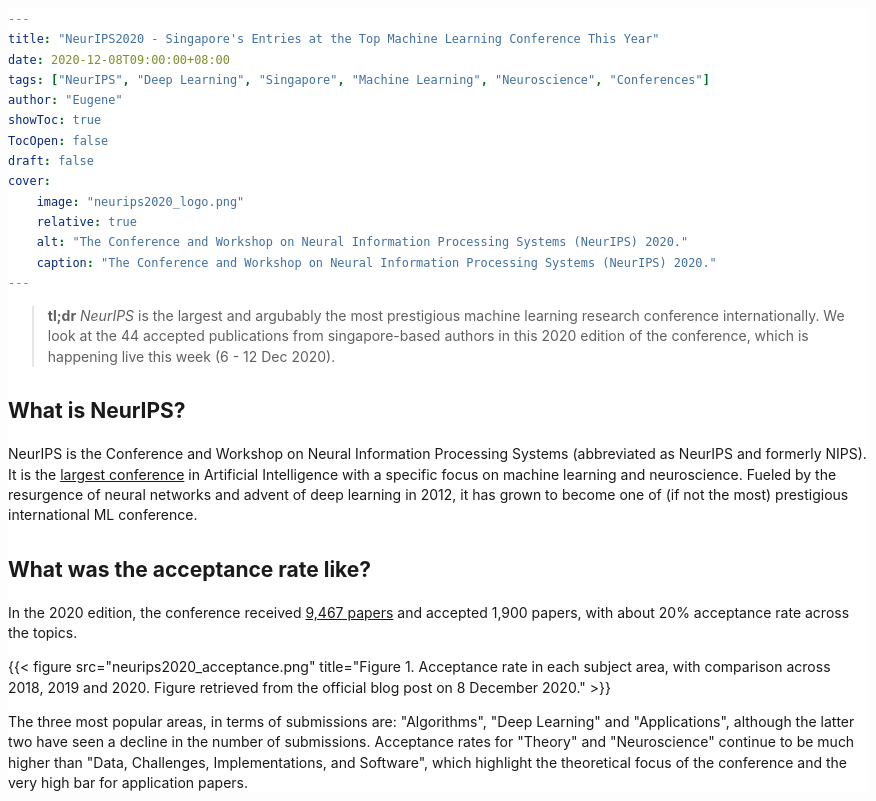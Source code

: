 ```yaml
---
title: "NeurIPS2020 - Singapore's Entries at the Top Machine Learning Conference This Year"
date: 2020-12-08T09:00:00+08:00
tags: ["NeurIPS", "Deep Learning", "Singapore", "Machine Learning", "Neuroscience", "Conferences"]
author: "Eugene"
showToc: true
TocOpen: false
draft: false
cover:
    image: "neurips2020_logo.png"
    relative: true
    alt: "The Conference and Workshop on Neural Information Processing Systems (NeurIPS) 2020."
    caption: "The Conference and Workshop on Neural Information Processing Systems (NeurIPS) 2020."
---
```


> **tl;dr** *NeurIPS* is the largest and argubably the most prestigious machine learning research conference internationally.
> We look at the 44 accepted publications from singapore-based authors in this 2020 edition of the conference, 
> which is happening live this week (6 - 12 Dec 2020). 

## What is NeurIPS?

NeurIPS is the Conference and Workshop on Neural Information Processing Systems (abbreviated as NeurIPS and formerly NIPS).
It is the [largest conference](https://en.wikipedia.org/wiki/Conference_on_Neural_Information_Processing_Systems#Topics) 
in Artificial Intelligence with a specific focus on machine learning and neuroscience. Fueled by the resurgence of neural 
networks and advent of deep learning in 2012, it has grown to become one of (if not the most) prestigious international 
ML conference.

## What was the acceptance rate like?

In the 2020 edition, the conference
received [9,467 papers](https://neuripsconf.medium.com/what-we-learned-from-neurips-2020-reviewing-process-e24549eea38f) 
and accepted 1,900 papers, with about 20% acceptance rate across the topics.

{{< figure src="neurips2020_acceptance.png" title="Figure 1. Acceptance rate in each subject area, with comparison across 2018, 2019 and 2020. Figure retrieved from the official blog post on 8 December 2020." >}}  

The three most popular areas, in terms of submissions are: "Algorithms", "Deep Learning" and "Applications", 
although the latter two have seen a decline in the number of submissions. Acceptance rates for "Theory" and "Neuroscience"
continue to be much higher than "Data, Challenges, Implementations, and Software", which highlight the theoretical focus
of the conference and the very high bar for application papers.
